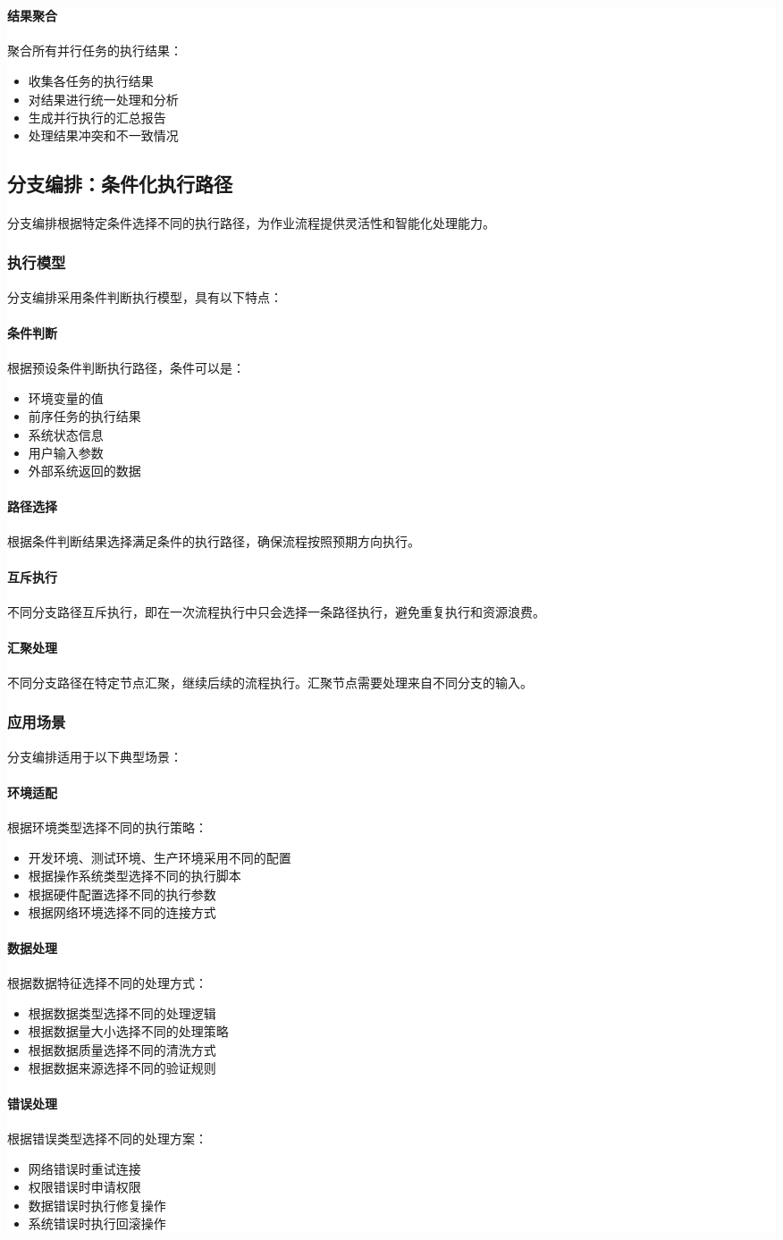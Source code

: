 #### 结果聚合
聚合所有并行任务的执行结果：
- 收集各任务的执行结果
- 对结果进行统一处理和分析
- 生成并行执行的汇总报告
- 处理结果冲突和不一致情况

## 分支编排：条件化执行路径

分支编排根据特定条件选择不同的执行路径，为作业流程提供灵活性和智能化处理能力。

### 执行模型

分支编排采用条件判断执行模型，具有以下特点：

#### 条件判断
根据预设条件判断执行路径，条件可以是：
- 环境变量的值
- 前序任务的执行结果
- 系统状态信息
- 用户输入参数
- 外部系统返回的数据

#### 路径选择
根据条件判断结果选择满足条件的执行路径，确保流程按照预期方向执行。

#### 互斥执行
不同分支路径互斥执行，即在一次流程执行中只会选择一条路径执行，避免重复执行和资源浪费。

#### 汇聚处理
不同分支路径在特定节点汇聚，继续后续的流程执行。汇聚节点需要处理来自不同分支的输入。

### 应用场景

分支编排适用于以下典型场景：

#### 环境适配
根据环境类型选择不同的执行策略：
- 开发环境、测试环境、生产环境采用不同的配置
- 根据操作系统类型选择不同的执行脚本
- 根据硬件配置选择不同的执行参数
- 根据网络环境选择不同的连接方式

#### 数据处理
根据数据特征选择不同的处理方式：
- 根据数据类型选择不同的处理逻辑
- 根据数据量大小选择不同的处理策略
- 根据数据质量选择不同的清洗方式
- 根据数据来源选择不同的验证规则

#### 错误处理
根据错误类型选择不同的处理方案：
- 网络错误时重试连接
- 权限错误时申请权限
- 数据错误时执行修复操作
- 系统错误时执行回滚操作
